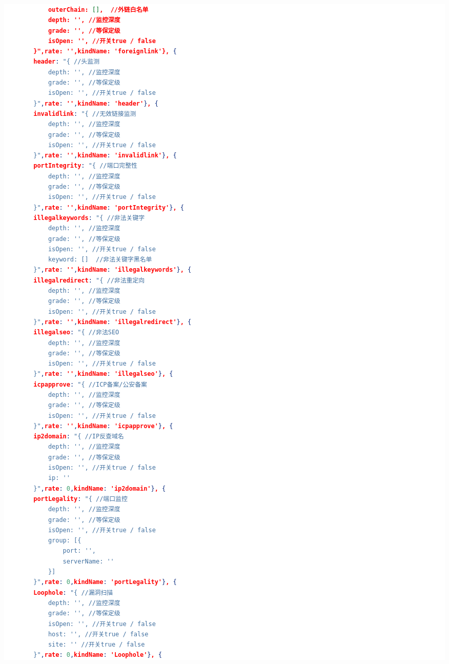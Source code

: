 ```json  
            outerChain: [],  //外链白名单    
            depth: '', //监控深度
            grade: '', //等保定级        
            isOpen: '', //开关true / false
        }",rate: '',kindName: 'foreignlink'}, {
        header: "{ //头监测
            depth: '', //监控深度
            grade: '', //等保定级     
            isOpen: '', //开关true / false
        }",rate: '',kindName: 'header'}, {
        invalidlink: "{ //无效链接监测
            depth: '', //监控深度
            grade: '', //等保定级     
            isOpen: '', //开关true / false
        }",rate: '',kindName: 'invalidlink'}, {
        portIntegrity: "{ //端口完整性
            depth: '', //监控深度
            grade: '', //等保定级     
            isOpen: '', //开关true / false
        }",rate: '',kindName: 'portIntegrity'}, {
        illegalkeywords: "{ //非法关键字
            depth: '', //监控深度
            grade: '', //等保定级       
            isOpen: '', //开关true / false
            keyword: []  //非法关键字黑名单        
        }",rate: '',kindName: 'illegalkeywords'}, {
        illegalredirect: "{ //非法重定向
            depth: '', //监控深度
            grade: '', //等保定级       
            isOpen: '', //开关true / false
        }",rate: '',kindName: 'illegalredirect'}, {
        illegalseo: "{ //非法SEO
            depth: '', //监控深度
            grade: '', //等保定级       
            isOpen: '', //开关true / false
        }",rate: '',kindName: 'illegalseo'}, {
        icpapprove: "{ //ICP备案/公安备案
            depth: '', //监控深度
            grade: '', //等保定级       
            isOpen: '', //开关true / false
        }",rate: '',kindName: 'icpapprove'}, {
        ip2domain: "{ //IP反查域名
            depth: '', //监控深度
            grade: '', //等保定级       
            isOpen: '', //开关true / false
            ip: ''
        }",rate: 0,kindName: 'ip2domain'}, {
        portLegality: "{ //端口监控
            depth: '', //监控深度
            grade: '', //等保定级       
            isOpen: '', //开关true / false
            group: [{
                port: '',
                serverName: ''
            }]
        }",rate: 0,kindName: 'portLegality'}, {
        Loophole: "{ //漏洞扫描
            depth: '', //监控深度
            grade: '', //等保定级       
            isOpen: '', //开关true / false
            host: '', //开关true / false
            site: '' //开关true / false
        }",rate: 0,kindName: 'Loophole'}, {
```